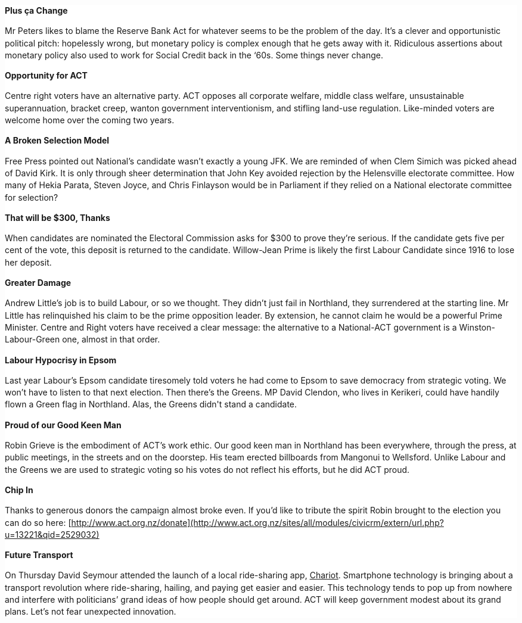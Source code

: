 **Plus ça Change**

Mr Peters likes to blame the Reserve Bank Act for whatever seems to be the problem of the day. It’s a clever and opportunistic political pitch: hopelessly wrong, but monetary policy is complex enough that he gets away with it. Ridiculous assertions about monetary policy also used to work for Social Credit back in the ‘60s. Some things never change.

**Opportunity for ACT**

Centre right voters have an alternative party. ACT opposes all corporate welfare, middle class welfare, unsustainable superannuation, bracket creep, wanton government interventionism, and stifling land-use regulation. Like-minded voters are welcome home over the coming two years.

**A Broken Selection Model**

Free Press pointed out National’s candidate wasn’t exactly a young JFK. We are reminded of when Clem Simich was picked ahead of David Kirk. It is only through sheer determination that John Key avoided rejection by the Helensville electorate committee. How many of Hekia Parata, Steven Joyce, and Chris Finlayson would be in Parliament if they relied on a National electorate committee for selection?

**That will be $300, Thanks**

When candidates are nominated the Electoral Commission asks for $300 to prove they’re serious. If the candidate gets five per cent of the vote, this deposit is returned to the candidate. Willow-Jean Prime is likely the first Labour Candidate since 1916 to lose her deposit.

**Greater Damage**

Andrew Little’s job is to build Labour, or so we thought. They didn’t just fail in Northland, they surrendered at the starting line. Mr Little has relinquished his claim to be the prime opposition leader. By extension, he cannot claim he would be a powerful Prime Minister. Centre and Right voters have received a clear message: the alternative to a National-ACT government is a Winston-Labour-Green one, almost in that order.

**Labour Hypocrisy in Epsom**

Last year Labour’s Epsom candidate tiresomely told voters he had come to Epsom to save democracy from strategic voting. We won’t have to listen to that next election. Then there’s the Greens. MP David Clendon, who lives in Kerikeri, could have handily flown a Green flag in Northland. Alas, the Greens didn't stand a candidate.

**Proud of our Good Keen Man**

Robin Grieve is the embodiment of ACT’s work ethic. Our good keen man in Northland has been everywhere, through the press, at public meetings, in the streets and on the doorstep. His team erected billboards from Mangonui to Wellsford. Unlike Labour and the Greens we are used to strategic voting so his votes do not reflect his efforts, but he did ACT proud.

**Chip In**

Thanks to generous donors the campaign almost broke even. If you’d like to tribute the spirit Robin brought to the election you can do so here: [http://www.act.org.nz/donate](http://www.act.org.nz/sites/all/modules/civicrm/extern/url.php?u=13221&qid=2529032)

**Future Transport**

On Thursday David Seymour attended the launch of a local ride-sharing app, [Chariot](http://www.act.org.nz/sites/all/modules/civicrm/extern/url.php?u=13222&qid=2529032). Smartphone technology is bringing about a transport revolution where ride-sharing, hailing, and paying get easier and easier. This technology tends to pop up from nowhere and interfere with politicians’ grand ideas of how people should get around. ACT will keep government modest about its grand plans. Let’s not fear unexpected innovation.
